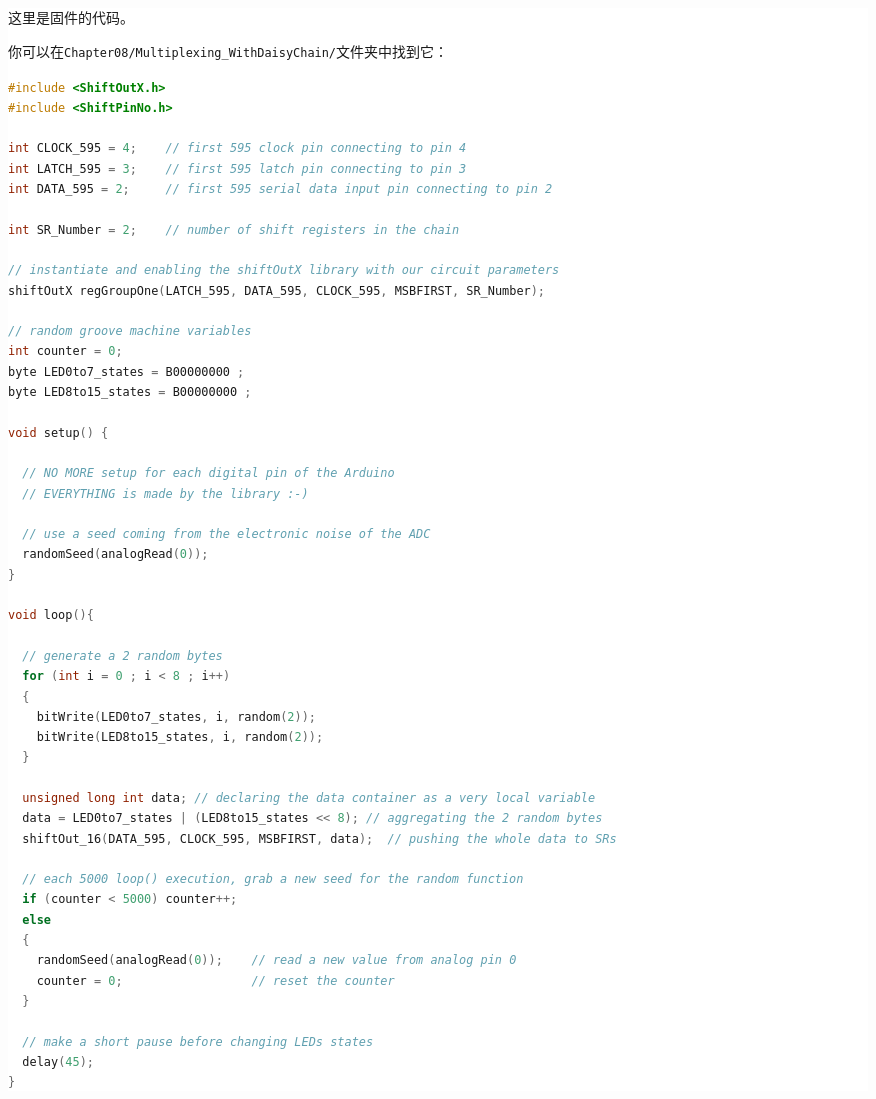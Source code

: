 这里是固件的代码。

你可以在`Chapter08/Multiplexing_WithDaisyChain/`文件夹中找到它：

```cpp
#include <ShiftOutX.h>
#include <ShiftPinNo.h>

int CLOCK_595 = 4;    // first 595 clock pin connecting to pin 4
int LATCH_595 = 3;    // first 595 latch pin connecting to pin 3
int DATA_595 = 2;     // first 595 serial data input pin connecting to pin 2

int SR_Number = 2;    // number of shift registers in the chain

// instantiate and enabling the shiftOutX library with our circuit parameters
shiftOutX regGroupOne(LATCH_595, DATA_595, CLOCK_595, MSBFIRST, SR_Number);

// random groove machine variables
int counter = 0;
byte LED0to7_states = B00000000 ;
byte LED8to15_states = B00000000 ;

void setup() {

  // NO MORE setup for each digital pin of the Arduino
  // EVERYTHING is made by the library :-)

  // use a seed coming from the electronic noise of the ADC 
  randomSeed(analogRead(0));
}

void loop(){ 

  // generate a 2 random bytes
  for (int i = 0 ; i < 8 ; i++)
  {
    bitWrite(LED0to7_states, i, random(2));
    bitWrite(LED8to15_states, i, random(2));
  }

  unsigned long int data; // declaring the data container as a very local variable
  data = LED0to7_states | (LED8to15_states << 8); // aggregating the 2 random bytes
  shiftOut_16(DATA_595, CLOCK_595, MSBFIRST, data);  // pushing the whole data to SRs

  // each 5000 loop() execution, grab a new seed for the random function
  if (counter < 5000) counter++;
  else 
  {
    randomSeed(analogRead(0));    // read a new value from analog pin 0
    counter = 0;                  // reset the counter
  }

  // make a short pause before changing LEDs states
  delay(45);
}
```
